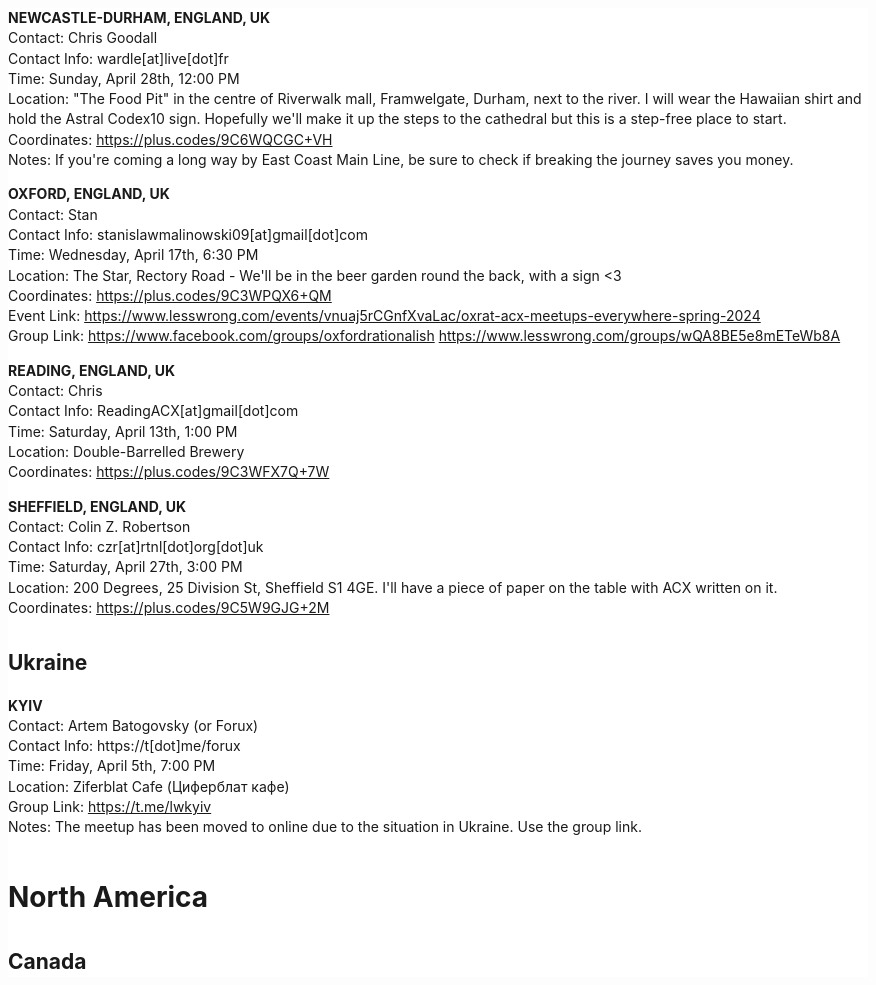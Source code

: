 **NEWCASTLE-DURHAM, ENGLAND, UK**  
Contact: Chris Goodall  
Contact Info: wardle[at]live[dot]fr  
Time: Sunday, April 28th, 12:00 PM  
Location: "The Food Pit" in the centre of Riverwalk mall, Framwelgate, Durham, next to the river. I will wear the Hawaiian shirt and hold the Astral Codex10 sign. Hopefully we'll make it up the steps to the cathedral but this is a step-free place to start.  
Coordinates: <https://plus.codes/9C6WQCGC+VH>  
Notes: If you're coming a long way by East Coast Main Line, be sure to check if breaking the journey saves you money.

**OXFORD, ENGLAND, UK**  
Contact: Stan  
Contact Info: stanislawmalinowski09[at]gmail[dot]com  
Time: Wednesday, April 17th, 6:30 PM  
Location: The Star, Rectory Road - We'll be in the beer garden round the back, with a sign <3  
Coordinates: <https://plus.codes/9C3WPQX6+QM>  
Event Link: <https://www.lesswrong.com/events/vnuaj5rCGnfXvaLac/oxrat-acx-meetups-everywhere-spring-2024>  
Group Link: <https://www.facebook.com/groups/oxfordrationalish> <https://www.lesswrong.com/groups/wQA8BE5e8mETeWb8A>

**READING, ENGLAND, UK**  
Contact: Chris  
Contact Info: ReadingACX[at]gmail[dot]com  
Time: Saturday, April 13th, 1:00 PM  
Location: Double-Barrelled Brewery  
Coordinates: <https://plus.codes/9C3WFX7Q+7W>

**SHEFFIELD, ENGLAND, UK**  
Contact: Colin Z. Robertson  
Contact Info: czr[at]rtnl[dot]org[dot]uk  
Time: Saturday, April 27th, 3:00 PM  
Location: 200 Degrees, 25 Division St, Sheffield S1 4GE. I'll have a piece of paper on the table with ACX written on it.  
Coordinates: <https://plus.codes/9C5W9GJG+2M>

## Ukraine

**KYIV**  
Contact: Artem Batogovsky (or Forux)  
Contact Info: https://t[dot]me/forux  
Time: Friday, April 5th, 7:00 PM  
Location: Ziferblat Cafe (Циферблат кафе)  
Group Link: <https://t.me/lwkyiv>  
Notes: The meetup has been moved to online due to the situation in Ukraine. Use the group link.

# North America

## Canada

